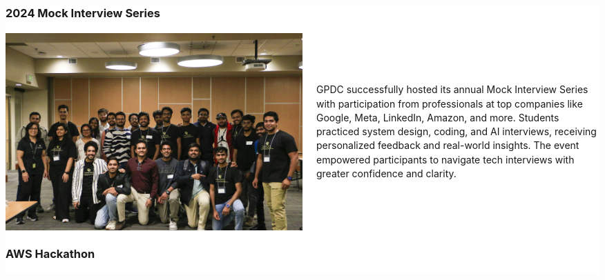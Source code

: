
### 2024 Mock Interview Series
<div style="display: flex; align-items: center;">
    <img src="assets/img/2024_GPDC_Mock_interviews.jpeg" alt="Mock interviews" style="width: 50%; margin-right: 20px;">
    <div>
    <p>GPDC successfully hosted its annual Mock Interview Series with participation from professionals at top companies like Google, Meta, LinkedIn, Amazon, and more. Students practiced system design, coding, and AI interviews, receiving personalized feedback and real-world insights. The event empowered participants to navigate tech interviews with greater confidence and clarity.</p>
    </div>
</div>

### AWS Hackathon
<div style="display: flex; align-items: center;">